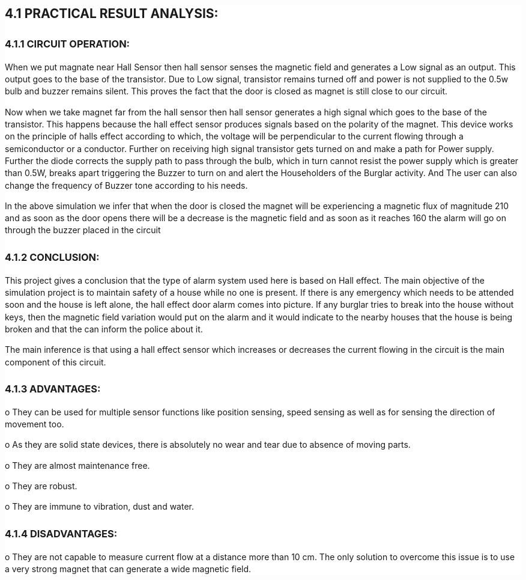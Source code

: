 ## 4.1 PRACTICAL RESULT ANALYSIS:

### 4.1.1 CIRCUIT OPERATION:

When we put magnate near Hall Sensor then hall sensor senses the magnetic field and
generates a Low signal as an output. This output goes to the base of the transistor. Due to Low
signal, transistor remains turned off and power is not supplied to the 0.5w bulb and buzzer remains
silent. This proves the fact that the door is closed as magnet is still close to our circuit.

Now when we take magnet far from the hall sensor then hall sensor generates a high signal which
goes to the base of the transistor. This happens because the hall effect sensor produces signals
based on the polarity of the magnet. This device works on the principle of halls effect according
to which, the voltage will be perpendicular to the current flowing through a semiconductor or a
conductor. Further on receiving high signal transistor gets turned on and make a path for Power
supply. Further the diode corrects the supply path to pass through the bulb, which in turn cannot
resist the power supply which is greater than 0.5W, breaks apart triggering the Buzzer to turn on
and alert the Householders of the Burglar activity. And The user can also change the frequency of
Buzzer tone according to his needs.

In the above simulation we infer that when the door is closed the magnet will be experiencing a
magnetic flux of magnitude 210 and as soon as the door opens there will be a decrease is the
magnetic field and as soon as it reaches 160 the alarm will go on through the buzzer placed in the
circuit

### 4.1.2 CONCLUSION:

This project gives a conclusion that the type of alarm system used here is based on Hall
effect. The main objective of the simulation project is to maintain safety of a house while no one
is present. If there is any emergency which needs to be attended soon and the house is left alone,
the hall effect door alarm comes into picture. If any burglar tries to break into the house without
keys, then the magnetic field variation would put on the alarm and it would indicate to the nearby
houses that the house is being broken and that the can inform the police about it.

The main inference is that using a hall effect sensor which increases or decreases the current
flowing in the circuit is the main component of this circuit.


### 4.1.3 ADVANTAGES:

o They can be used for multiple sensor functions like position sensing, speed sensing
as well as for sensing the direction of movement too.

o As they are solid state devices, there is absolutely no wear and tear due to absence
of moving parts.

o They are almost maintenance free.

o They are robust.

o They are immune to vibration, dust and water.

### 4.1.4 DISADVANTAGES:


o They are not capable to measure current flow at a distance more than 10 cm. The
only solution to overcome this issue is to use a very strong magnet that can generate
a wide magnetic field.
